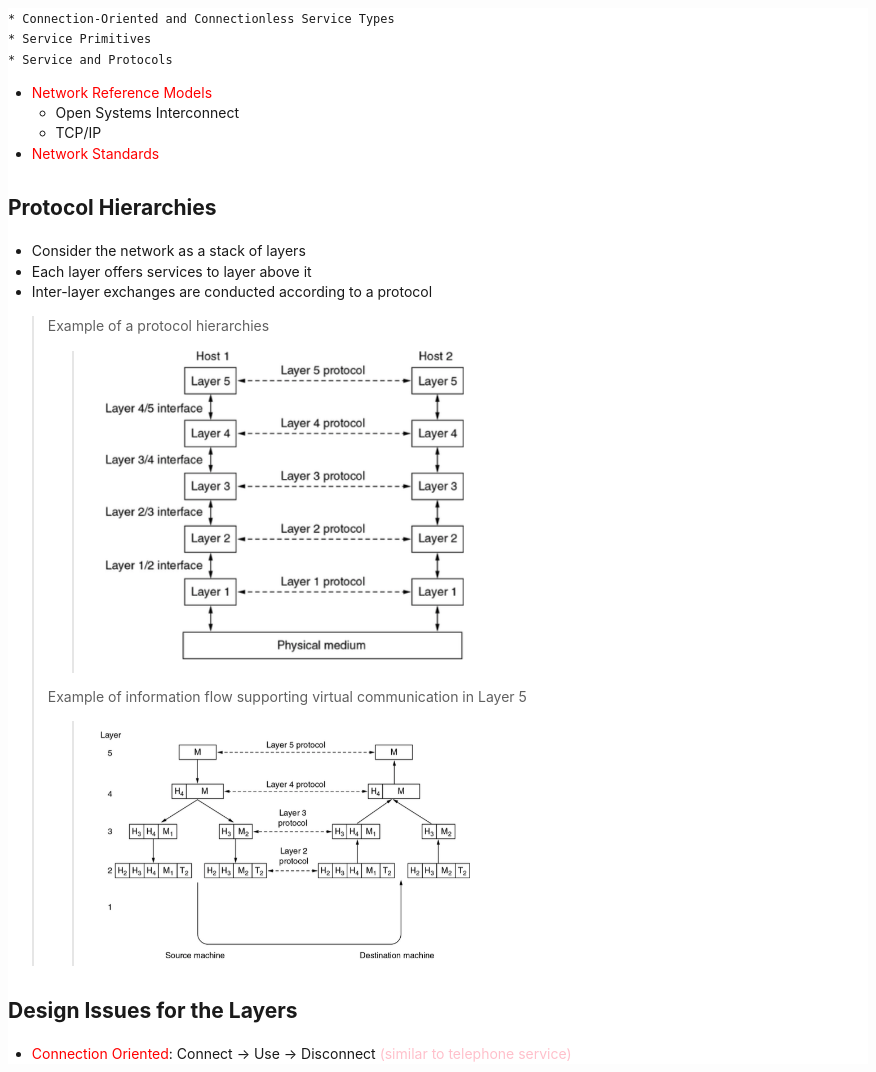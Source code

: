     * Connection-Oriented and Connectionless Service Types
    * Service Primitives
    * Service and Protocols
* <font color=red>Network Reference Models</font>
    * Open Systems Interconnect
    * TCP/IP
* <font color=red>Network Standards</font>
## Protocol Hierarchies
* Consider the network as a stack of layers
* Each layer offers services to layer above it
* Inter-layer exchanges are conducted according to a protocol
> Example of a protocol hierarchies
>> <img src='Protocol_Hierarchies.png' width=50%>
> Example of information flow supporting virtual communication in Layer 5
>> <img src='Layer5.png' width=50%>
## Design Issues for the Layers
* <font color=red>Connection Oriented</font>: Connect -> Use -> Disconnect <font color=pink>(similar to telephone service)</font>